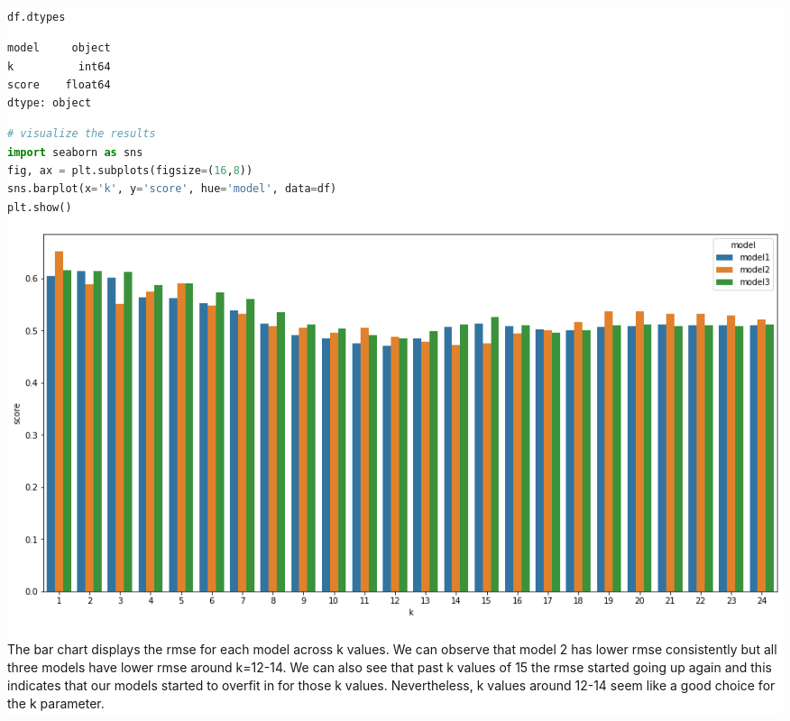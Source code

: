 ```python
```


```python
df.dtypes
```




    model     object
    k          int64
    score    float64
    dtype: object




```python
# visualize the results
import seaborn as sns
fig, ax = plt.subplots(figsize=(16,8))
sns.barplot(x='k', y='score', hue='model', data=df)
plt.show()
```


![png](/images/predicting_car_prices/output_36_0.png)


The bar chart displays the rmse for each model across k values. We can observe that model 2 has lower rmse consistently but all three models have lower rmse around k=12-14. We can also see that past k values of 15 the rmse started going up again and this indicates that our models started to overfit in for those k values. Nevertheless, k values around 12-14 seem like a good choice for the k parameter.
